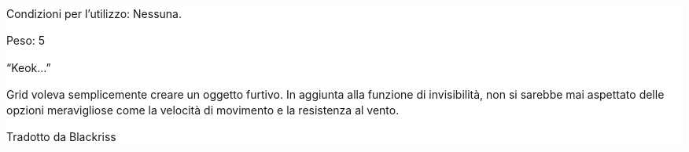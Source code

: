 
Condizioni per l’utilizzo: Nessuna.


Peso: 5


“Keok…”


Grid voleva semplicemente creare un oggetto furtivo. In aggiunta alla funzione di invisibilità, non si sarebbe mai aspettato delle opzioni meravigliose come la velocità di movimento e la resistenza al vento.














Tradotto da Blackriss
                                


                                



